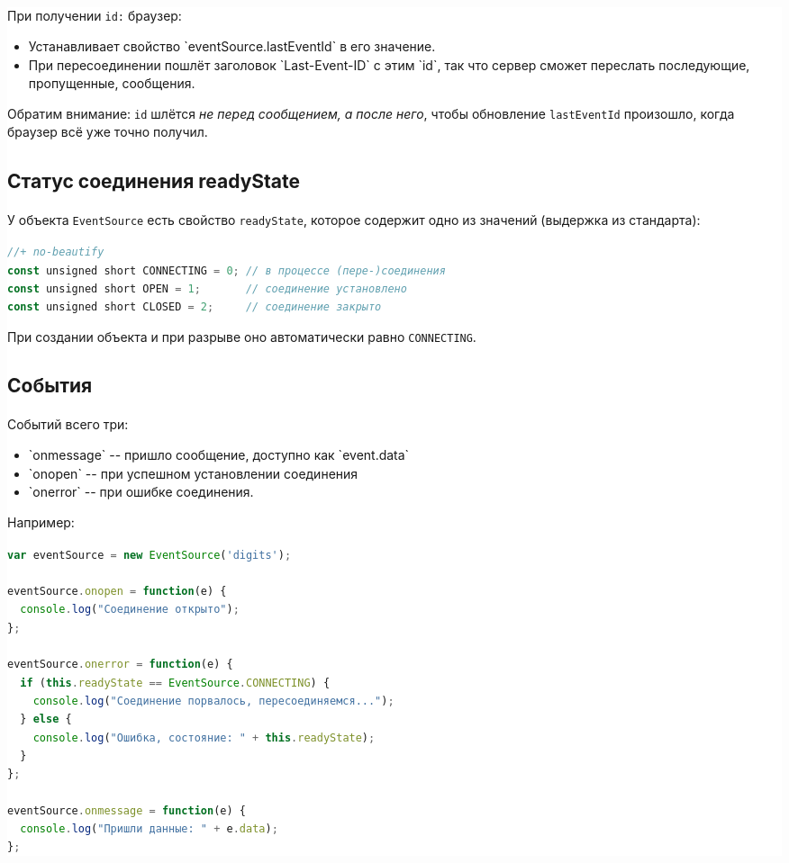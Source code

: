При получении `id:` браузер:
<ul>
<li>Устанавливает свойство `eventSource.lastEventId` в его значение.</li>
<li>При пересоединении пошлёт заголовок `Last-Event-ID` с этим `id`, так что сервер сможет переслать последующие, пропущенные, сообщения.</li>
</ul>

Обратим внимание: `id` шлётся *не перед сообщением, а после него*, чтобы обновление `lastEventId` произошло, когда браузер всё уже точно получил.

## Статус соединения readyState

У объекта `EventSource` есть свойство `readyState`, которое содержит одно из значений (выдержка из стандарта):

```js
//+ no-beautify
const unsigned short CONNECTING = 0; // в процессе (пере-)соединения 
const unsigned short OPEN = 1;       // соединение установлено
const unsigned short CLOSED = 2;     // соединение закрыто
```

При создании объекта и при разрыве оно автоматически равно `CONNECTING`.

## События 

Событий всего три:
<ul>
<li>`onmessage` -- пришло сообщение, доступно как `event.data`</li>
<li>`onopen` -- при успешном установлении соединения</li>
<li>`onerror` -- при ошибке соединения.</li>
</ul>

Например:

```js
var eventSource = new EventSource('digits');

eventSource.onopen = function(e) {
  console.log("Соединение открыто");
};

eventSource.onerror = function(e) {
  if (this.readyState == EventSource.CONNECTING) {
    console.log("Соединение порвалось, пересоединяемся...");
  } else {
    console.log("Ошибка, состояние: " + this.readyState);
  }
};

eventSource.onmessage = function(e) {
  console.log("Пришли данные: " + e.data);
};
```
